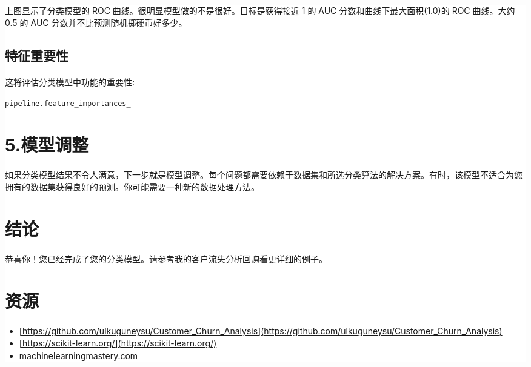 上图显示了分类模型的 ROC 曲线。很明显模型做的不是很好。目标是获得接近 1 的 AUC 分数和曲线下最大面积(1.0)的 ROC 曲线。大约 0.5 的 AUC 分数并不比预测随机掷硬币好多少。

## 特征重要性

这将评估分类模型中功能的重要性:

```
pipeline.feature_importances_
```

# 5.模型调整

如果分类模型结果不令人满意，下一步就是模型调整。每个问题都需要依赖于数据集和所选分类算法的解决方案。有时，该模型不适合为您拥有的数据集获得良好的预测。你可能需要一种新的数据处理方法。

# 结论

恭喜你！您已经完成了您的分类模型。请参考我的[客户流失分析回购](https://github.com/ulkuguneysu/Customer_Churn_Analysis)看更详细的例子。

# 资源

*   [https://github.com/ulkuguneysu/Customer_Churn_Analysis](https://github.com/ulkuguneysu/Customer_Churn_Analysis)
*   [https://scikit-learn.org/](https://scikit-learn.org/)
*   [machinelearningmastery.com](https://machinelearningmastery.com/)